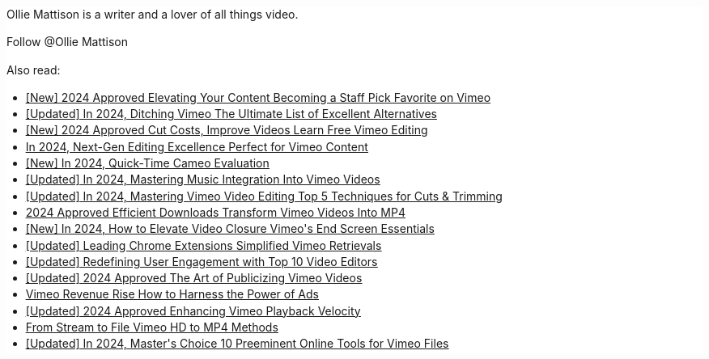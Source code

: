 Ollie Mattison is a writer and a lover of all things video.

Follow @Ollie Mattison

<ins class="adsbygoogle"
     style="display:block"
     data-ad-format="autorelaxed"
     data-ad-client="ca-pub-7571918770474297"
     data-ad-slot="1223367746"></ins>

<ins class="adsbygoogle"
     style="display:block"
     data-ad-format="autorelaxed"
     data-ad-client="ca-pub-7571918770474297"
     data-ad-slot="1223367746"></ins>



<ins class="adsbygoogle"
     style="display:block"
     data-ad-client="ca-pub-7571918770474297"
     data-ad-slot="8358498916"
     data-ad-format="auto"
     data-full-width-responsive="true"></ins>

<span class="atpl-alsoreadstyle">Also read:</span>
<div><ul>
<li><a href="https://vimeo-videos.techidaily.com/new-2024-approved-elevating-your-content-becoming-a-staff-pick-favorite-on-vimeo/"><u>[New] 2024 Approved  Elevating Your Content  Becoming a Staff Pick Favorite on Vimeo</u></a></li>
<li><a href="https://vimeo-videos.techidaily.com/updated-in-2024-ditching-vimeo-the-ultimate-list-of-excellent-alternatives/"><u>[Updated] In 2024, Ditching Vimeo  The Ultimate List of Excellent Alternatives</u></a></li>
<li><a href="https://vimeo-videos.techidaily.com/new-2024-approved-cut-costs-improve-videos-learn-free-vimeo-editing/"><u>[New] 2024 Approved  Cut Costs, Improve Videos  Learn Free Vimeo Editing</u></a></li>
<li><a href="https://vimeo-videos.techidaily.com/in-2024-next-gen-editing-excellence-perfect-for-vimeo-content/"><u>In 2024, Next-Gen Editing Excellence  Perfect for Vimeo Content</u></a></li>
<li><a href="https://vimeo-videos.techidaily.com/new-in-2024-quick-time-cameo-evaluation/"><u>[New] In 2024, Quick-Time Cameo Evaluation</u></a></li>
<li><a href="https://vimeo-videos.techidaily.com/updated-in-2024-mastering-music-integration-into-vimeo-videos/"><u>[Updated] In 2024, Mastering Music Integration Into Vimeo Videos</u></a></li>
<li><a href="https://vimeo-videos.techidaily.com/updated-in-2024-mastering-vimeo-video-editing-top-5-techniques-for-cuts-and-trimming/"><u>[Updated] In 2024, Mastering Vimeo Video Editing  Top 5 Techniques for Cuts & Trimming</u></a></li>
<li><a href="https://vimeo-videos.techidaily.com/2024-approved-efficient-downloads-transform-vimeo-videos-into-mp4/"><u>2024 Approved  Efficient Downloads  Transform Vimeo Videos Into MP4</u></a></li>
<li><a href="https://vimeo-videos.techidaily.com/new-in-2024-how-to-elevate-video-closure-vimeos-end-screen-essentials/"><u>[New] In 2024, How to Elevate Video Closure  Vimeo's End Screen Essentials</u></a></li>
<li><a href="https://vimeo-videos.techidaily.com/updated-leading-chrome-extensions-simplified-vimeo-retrievals/"><u>[Updated] Leading Chrome Extensions  Simplified Vimeo Retrievals</u></a></li>
<li><a href="https://vimeo-videos.techidaily.com/updated-redefining-user-engagement-with-top-10-video-editors/"><u>[Updated] Redefining User Engagement with Top 10 Video Editors</u></a></li>
<li><a href="https://vimeo-videos.techidaily.com/updated-2024-approved-the-art-of-publicizing-vimeo-videos/"><u>[Updated] 2024 Approved  The Art of Publicizing Vimeo Videos</u></a></li>
<li><a href="https://vimeo-videos.techidaily.com/vimeo-revenue-rise-how-to-harness-the-power-of-ads/"><u>Vimeo Revenue Rise  How to Harness the Power of Ads</u></a></li>
<li><a href="https://vimeo-videos.techidaily.com/updated-2024-approved-enhancing-vimeo-playback-velocity/"><u>[Updated] 2024 Approved  Enhancing Vimeo Playback Velocity</u></a></li>
<li><a href="https://vimeo-videos.techidaily.com/from-stream-to-file-vimeo-hd-to-mp4-methods/"><u>From Stream to File  Vimeo HD to MP4 Methods</u></a></li>
<li><a href="https://vimeo-videos.techidaily.com/updated-in-2024-masters-choice-10-preeminent-online-tools-for-vimeo-files/"><u>[Updated] In 2024, Master's Choice  10 Preeminent Online Tools for Vimeo Files</u></a></li>